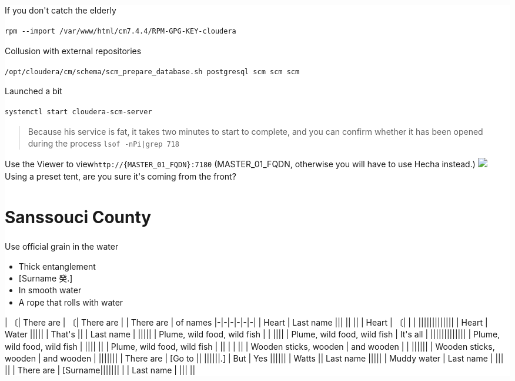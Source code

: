 If you don't catch the elderly

    rpm --import /var/www/html/cm7.4.4/RPM-GPG-KEY-cloudera

Collusion with external repositories

    /opt/cloudera/cm/schema/scm_prepare_database.sh postgresql scm scm scm

Launched a bit

    systemctl start cloudera-scm-server

> Because his service is fat, it takes two minutes to start to complete, and you can confirm whether it has been opened during the process
> `lsof -nPi|grep 718`

Use the Viewer to view`http://{MASTER_01_FQDN}:7180`
(MASTER\_01\_FQDN, otherwise you will have to use Hecha instead.)
![](https://i.imgur.com/NEnqpE6.png)
Using a preset tent, are you sure it's coming from the front?

# Sanssouci County

Use official grain in the water

*   Thick entanglement
*   \[Surname 癸.]
*   In smooth water
*   A rope that rolls with water

| 〔| There are | 〔| There are | | There are | of names
|-|-|-|-|-|-|
| Heart | Last name ||| || ||
| Heart | 〔| | | |||||||||||||
| Heart | Water |||||
| That's || | Last name | |||||
| Plume, wild food, wild fish | | ||||
| Plume, wild food, wild fish | It's all | |||||||||||||
| Plume, wild food, wild fish | |||| ||
| Plume, wild food, wild fish | || | | ||
| Wooden sticks, wooden | and wooden | | ||||||
| Wooden sticks, wooden | and wooden | |||||||
| There are | \[Go to || ||||||.]
| But | Yes ||||||
| Watts || Last name |||||
| Muddy water | Last name | ||| ||
| There are | \[Surname|||||||
| | Last name | ||| ||
